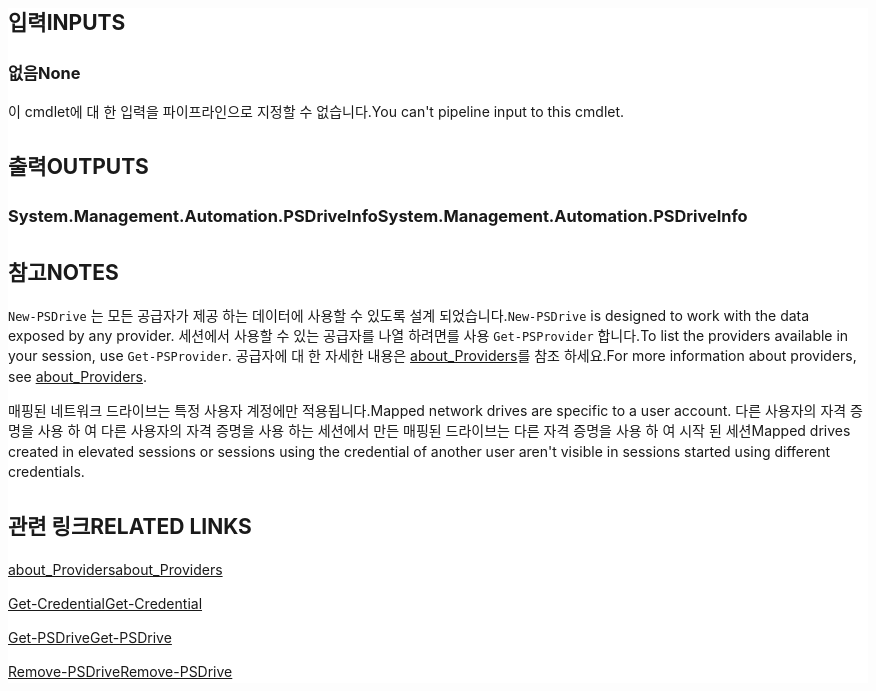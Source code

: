 ## <span data-ttu-id="f7f41-233">입력</span><span class="sxs-lookup"><span data-stu-id="f7f41-233">INPUTS</span></span>

### <span data-ttu-id="f7f41-234">없음</span><span class="sxs-lookup"><span data-stu-id="f7f41-234">None</span></span>

<span data-ttu-id="f7f41-235">이 cmdlet에 대 한 입력을 파이프라인으로 지정할 수 없습니다.</span><span class="sxs-lookup"><span data-stu-id="f7f41-235">You can't pipeline input to this cmdlet.</span></span>

## <span data-ttu-id="f7f41-236">출력</span><span class="sxs-lookup"><span data-stu-id="f7f41-236">OUTPUTS</span></span>

### <span data-ttu-id="f7f41-237">System.Management.Automation.PSDriveInfo</span><span class="sxs-lookup"><span data-stu-id="f7f41-237">System.Management.Automation.PSDriveInfo</span></span>

## <span data-ttu-id="f7f41-238">참고</span><span class="sxs-lookup"><span data-stu-id="f7f41-238">NOTES</span></span>

<span data-ttu-id="f7f41-239">`New-PSDrive` 는 모든 공급자가 제공 하는 데이터에 사용할 수 있도록 설계 되었습니다.</span><span class="sxs-lookup"><span data-stu-id="f7f41-239">`New-PSDrive` is designed to work with the data exposed by any provider.</span></span> <span data-ttu-id="f7f41-240">세션에서 사용할 수 있는 공급자를 나열 하려면를 사용 `Get-PSProvider` 합니다.</span><span class="sxs-lookup"><span data-stu-id="f7f41-240">To list the providers available in your session, use `Get-PSProvider`.</span></span> <span data-ttu-id="f7f41-241">공급자에 대 한 자세한 내용은 [about_Providers](../Microsoft.PowerShell.Core/About/about_Providers.md)를 참조 하세요.</span><span class="sxs-lookup"><span data-stu-id="f7f41-241">For more information about providers, see [about_Providers](../Microsoft.PowerShell.Core/About/about_Providers.md).</span></span>

<span data-ttu-id="f7f41-242">매핑된 네트워크 드라이브는 특정 사용자 계정에만 적용됩니다.</span><span class="sxs-lookup"><span data-stu-id="f7f41-242">Mapped network drives are specific to a user account.</span></span> <span data-ttu-id="f7f41-243">다른 사용자의 자격 증명을 사용 하 여 다른 사용자의 자격 증명을 사용 하는 세션에서 만든 매핑된 드라이브는 다른 자격 증명을 사용 하 여 시작 된 세션</span><span class="sxs-lookup"><span data-stu-id="f7f41-243">Mapped drives created in elevated sessions or sessions using the credential of another user aren't visible in sessions started using different credentials.</span></span>

## <span data-ttu-id="f7f41-244">관련 링크</span><span class="sxs-lookup"><span data-stu-id="f7f41-244">RELATED LINKS</span></span>

[<span data-ttu-id="f7f41-245">about_Providers</span><span class="sxs-lookup"><span data-stu-id="f7f41-245">about_Providers</span></span>](../Microsoft.PowerShell.Core/About/about_Providers.md)

[<span data-ttu-id="f7f41-246">Get-Credential</span><span class="sxs-lookup"><span data-stu-id="f7f41-246">Get-Credential</span></span>](../Microsoft.PowerShell.Security/Get-Credential.md)

[<span data-ttu-id="f7f41-247">Get-PSDrive</span><span class="sxs-lookup"><span data-stu-id="f7f41-247">Get-PSDrive</span></span>](Get-PSDrive.md)

[<span data-ttu-id="f7f41-248">Remove-PSDrive</span><span class="sxs-lookup"><span data-stu-id="f7f41-248">Remove-PSDrive</span></span>](Remove-PSDrive.md)
